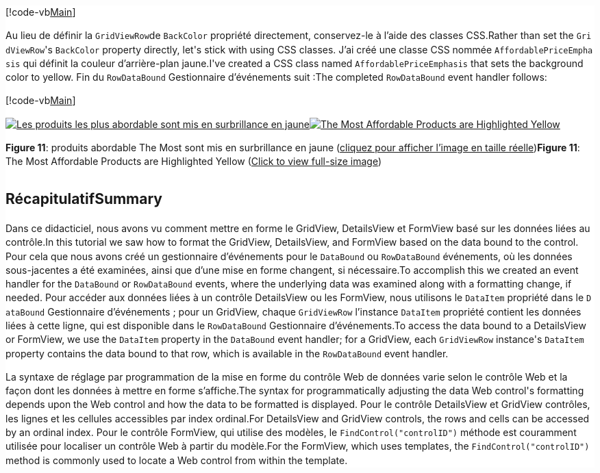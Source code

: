 
[!code-vb[Main](custom-formatting-based-upon-data-vb/samples/sample17.vb)]

<span data-ttu-id="2dc08-286">Au lieu de définir la `GridViewRow`de `BackColor` propriété directement, conservez-le à l’aide des classes CSS.</span><span class="sxs-lookup"><span data-stu-id="2dc08-286">Rather than set the `GridViewRow`'s `BackColor` property directly, let's stick with using CSS classes.</span></span> <span data-ttu-id="2dc08-287">J’ai créé une classe CSS nommée `AffordablePriceEmphasis` qui définit la couleur d’arrière-plan jaune.</span><span class="sxs-lookup"><span data-stu-id="2dc08-287">I've created a CSS class named `AffordablePriceEmphasis` that sets the background color to yellow.</span></span> <span data-ttu-id="2dc08-288">Fin du `RowDataBound` Gestionnaire d’événements suit :</span><span class="sxs-lookup"><span data-stu-id="2dc08-288">The completed `RowDataBound` event handler follows:</span></span>


[!code-vb[Main](custom-formatting-based-upon-data-vb/samples/sample18.vb)]


<span data-ttu-id="2dc08-289">[![Les produits les plus abordable sont mis en surbrillance en jaune](custom-formatting-based-upon-data-vb/_static/image26.png)](custom-formatting-based-upon-data-vb/_static/image25.png)</span><span class="sxs-lookup"><span data-stu-id="2dc08-289">[![The Most Affordable Products are Highlighted Yellow](custom-formatting-based-upon-data-vb/_static/image26.png)](custom-formatting-based-upon-data-vb/_static/image25.png)</span></span>

<span data-ttu-id="2dc08-290">**Figure 11**: produits abordable The Most sont mis en surbrillance en jaune ([cliquez pour afficher l’image en taille réelle](custom-formatting-based-upon-data-vb/_static/image27.png))</span><span class="sxs-lookup"><span data-stu-id="2dc08-290">**Figure 11**: The Most Affordable Products are Highlighted Yellow ([Click to view full-size image](custom-formatting-based-upon-data-vb/_static/image27.png))</span></span>


## <a name="summary"></a><span data-ttu-id="2dc08-291">Récapitulatif</span><span class="sxs-lookup"><span data-stu-id="2dc08-291">Summary</span></span>

<span data-ttu-id="2dc08-292">Dans ce didacticiel, nous avons vu comment mettre en forme le GridView, DetailsView et FormView basé sur les données liées au contrôle.</span><span class="sxs-lookup"><span data-stu-id="2dc08-292">In this tutorial we saw how to format the GridView, DetailsView, and FormView based on the data bound to the control.</span></span> <span data-ttu-id="2dc08-293">Pour cela que nous avons créé un gestionnaire d’événements pour le `DataBound` ou `RowDataBound` événements, où les données sous-jacentes a été examinées, ainsi que d’une mise en forme changent, si nécessaire.</span><span class="sxs-lookup"><span data-stu-id="2dc08-293">To accomplish this we created an event handler for the `DataBound` or `RowDataBound` events, where the underlying data was examined along with a formatting change, if needed.</span></span> <span data-ttu-id="2dc08-294">Pour accéder aux données liées à un contrôle DetailsView ou les FormView, nous utilisons le `DataItem` propriété dans le `DataBound` Gestionnaire d’événements ; pour un GridView, chaque `GridViewRow` l’instance `DataItem` propriété contient les données liées à cette ligne, qui est disponible dans le `RowDataBound` Gestionnaire d’événements.</span><span class="sxs-lookup"><span data-stu-id="2dc08-294">To access the data bound to a DetailsView or FormView, we use the `DataItem` property in the `DataBound` event handler; for a GridView, each `GridViewRow` instance's `DataItem` property contains the data bound to that row, which is available in the `RowDataBound` event handler.</span></span>

<span data-ttu-id="2dc08-295">La syntaxe de réglage par programmation de la mise en forme du contrôle Web de données varie selon le contrôle Web et la façon dont les données à mettre en forme s’affiche.</span><span class="sxs-lookup"><span data-stu-id="2dc08-295">The syntax for programmatically adjusting the data Web control's formatting depends upon the Web control and how the data to be formatted is displayed.</span></span> <span data-ttu-id="2dc08-296">Pour le contrôle DetailsView et GridView contrôles, les lignes et les cellules accessibles par index ordinal.</span><span class="sxs-lookup"><span data-stu-id="2dc08-296">For DetailsView and GridView controls, the rows and cells can be accessed by an ordinal index.</span></span> <span data-ttu-id="2dc08-297">Pour le contrôle FormView, qui utilise des modèles, le `FindControl("controlID")` méthode est couramment utilisée pour localiser un contrôle Web à partir du modèle.</span><span class="sxs-lookup"><span data-stu-id="2dc08-297">For the FormView, which uses templates, the `FindControl("controlID")` method is commonly used to locate a Web control from within the template.</span></span>
